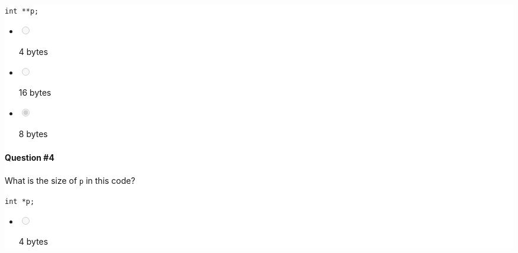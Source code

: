 <pre><code>int **p;
</code></pre>



<ul class="quiz_question_answers" data-question-id="456">
<li class="">

<input type="radio" name="456" id="456-1506908631679" value="1506908631679" data-quiz-answer-id="1506908631679" data-quiz-question-id="456" disabled="disabled" />
<label for="456-1506908631679"><p>4 bytes</p>
</label>
</li>

<li class="">

<input type="radio" name="456" id="456-1506908640351" value="1506908640351" data-quiz-answer-id="1506908640351" data-quiz-question-id="456" disabled="disabled" />
<label for="456-1506908640351"><p>16 bytes</p>
</label>
</li>

<li class="">

<input type="radio" name="456" id="456-1506908635336" value="1506908635336" data-quiz-answer-id="1506908635336" data-quiz-question-id="456" disabled="disabled" checked="checked" />
<label for="456-1506908635336"><p>8 bytes</p>
</label>
</li>

</ul>



</div>

</div>
<div class="quiz_question_item_container" data-role="quiz_question439" data-position="1">
<div class=" clearfix" id="quiz_question-439">

<h4 class="quiz_question">

Question #4
</h4>


<p>What is the size of <code>p</code> in this code?</p>

<pre><code>int *p;
</code></pre>



<ul class="quiz_question_answers" data-question-id="439">
<li class="">

<input type="radio" name="439" id="439-1506906040304" value="1506906040304" data-quiz-answer-id="1506906040304" data-quiz-question-id="439" disabled="disabled" />
<label for="439-1506906040304"><p>4 bytes</p>
</label>
</li>
